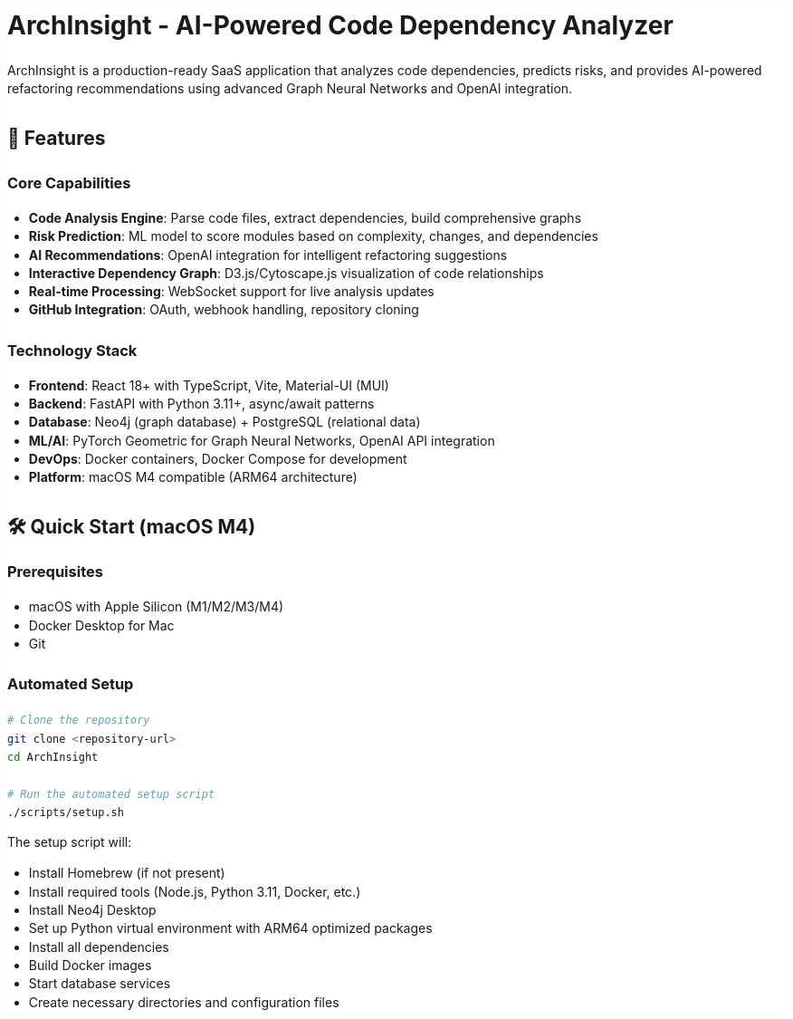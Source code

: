 # ArchInsight - AI-Powered Code Dependency Analyzer

ArchInsight is a production-ready SaaS application that analyzes code dependencies, predicts risks, and provides AI-powered refactoring recommendations using advanced Graph Neural Networks and OpenAI integration.

## 🚀 Features

### Core Capabilities
- **Code Analysis Engine**: Parse code files, extract dependencies, build comprehensive graphs
- **Risk Prediction**: ML model to score modules based on complexity, changes, and dependencies
- **AI Recommendations**: OpenAI integration for intelligent refactoring suggestions
- **Interactive Dependency Graph**: D3.js/Cytoscape.js visualization of code relationships
- **Real-time Processing**: WebSocket support for live analysis updates
- **GitHub Integration**: OAuth, webhook handling, repository cloning

### Technology Stack
- **Frontend**: React 18+ with TypeScript, Vite, Material-UI (MUI)
- **Backend**: FastAPI with Python 3.11+, async/await patterns
- **Database**: Neo4j (graph database) + PostgreSQL (relational data)
- **ML/AI**: PyTorch Geometric for Graph Neural Networks, OpenAI API integration
- **DevOps**: Docker containers, Docker Compose for development
- **Platform**: macOS M4 compatible (ARM64 architecture)

## 🛠 Quick Start (macOS M4)

### Prerequisites
- macOS with Apple Silicon (M1/M2/M3/M4)
- Docker Desktop for Mac
- Git

### Automated Setup
```bash
# Clone the repository
git clone <repository-url>
cd ArchInsight

# Run the automated setup script
./scripts/setup.sh
```

The setup script will:
- Install Homebrew (if not present)
- Install required tools (Node.js, Python 3.11, Docker, etc.)
- Install Neo4j Desktop
- Set up Python virtual environment with ARM64 optimized packages
- Install all dependencies
- Build Docker images
- Start database services
- Create necessary directories and configuration files

